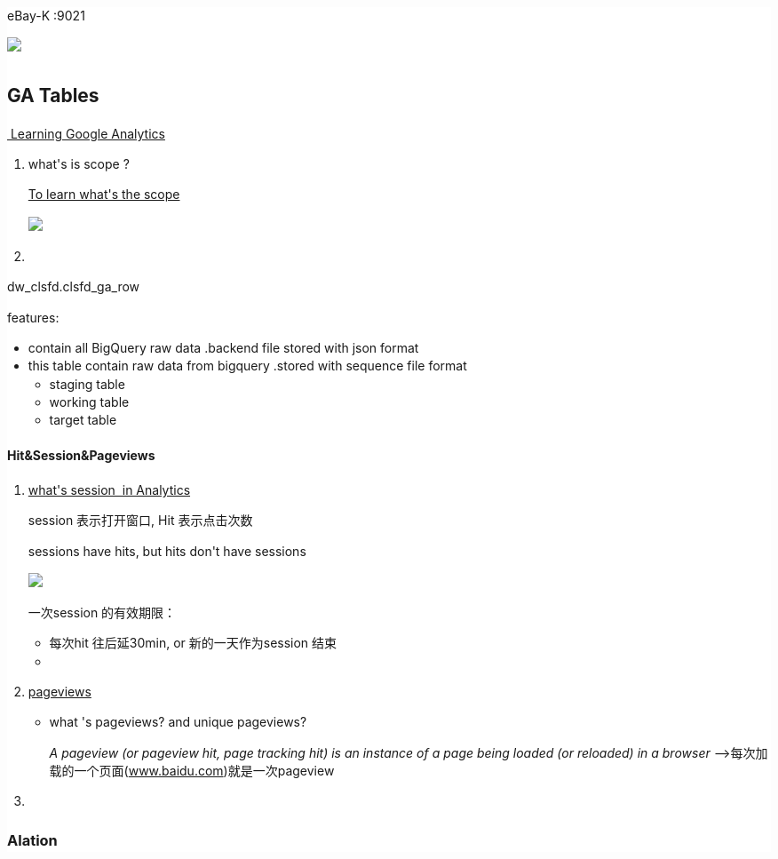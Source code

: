 eBay-K :9021

![](C:\Users\wenbluo\Desktop\wbluo\others\work_pict\pict_79.png)



## GA Tables

<a href ='https://yoast.com/tag/google-analytics/'> Learning Google Analytics </a>

1. what's is scope ?

   <a href='https://www.lunametrics.com/blog/2016/11/30/understanding-scope-google-analytics-reporting/'> To learn what's the scope</a>

   ![](C:\Users\wenbluo\Desktop\wbluo\others\work_pict\pict_76.png)

2. 

   dw_clsfd.clsfd_ga_row

   features:

- contain all BigQuery raw  data .backend file stored with json format
- this table contain raw data from bigquery .stored  with sequence file format
  - staging table 
  - working table   
  - target table 

#### Hit&Session&Pageviews

1. <a href='https://support.google.com/analytics/answer/2731565?hl=en'>what's  session  in Analytics</a>

   session 表示打开窗口, Hit 表示点击次数

   sessions have hits, but hits don't have sessions

   ![](C:\Users\wenbluo\Desktop\wbluo\others\work_pict\pict_77.png)

   一次session 的有效期限：

   - 每次hit 往后延30min, or 新的一天作为session 结束
   - 

2. <a href='https://yoast.com/what-are-pageviews-in-google-analytics/'> pageviews</a>

   - what 's  pageviews? and unique pageviews?

     *A pageview (or pageview hit, page tracking hit) is an instance of a page being loaded (or reloaded) in a browser*  -->每次加载的一个页面(www.baidu.com)就是一次pageview

     

     

3. 

### Alation
